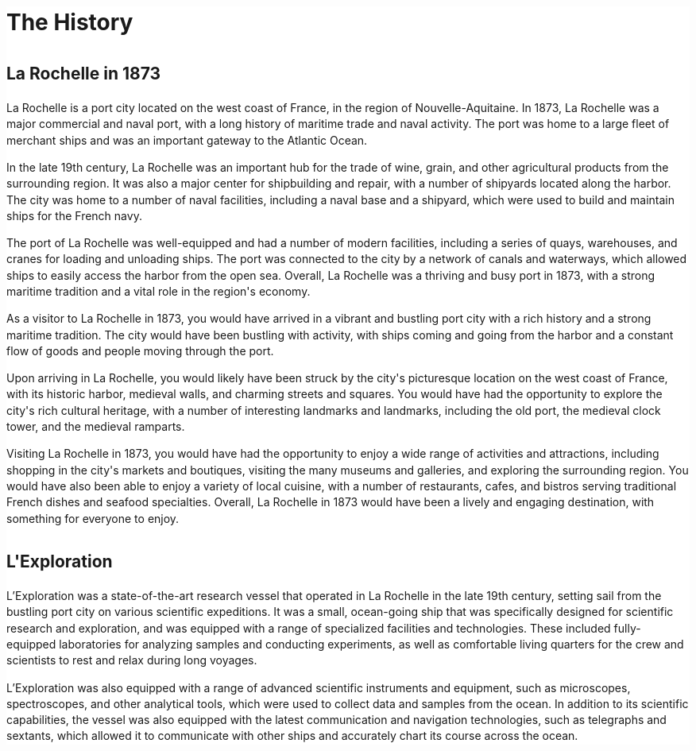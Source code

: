 
# The History
##  La Rochelle in 1873

La Rochelle is a port city located on the west coast of France, in the region of Nouvelle-Aquitaine. In 1873, La Rochelle was a major commercial and naval port, with a long history of maritime trade and naval activity. The port was home to a large fleet of merchant ships and was an important gateway to the Atlantic Ocean.

In the late 19th century, La Rochelle was an important hub for the trade of wine, grain, and other agricultural products from the surrounding region. It was also a major center for shipbuilding and repair, with a number of shipyards located along the harbor. The city was home to a number of naval facilities, including a naval base and a shipyard, which were used to build and maintain ships for the French navy.

The port of La Rochelle was well-equipped and had a number of modern facilities, including a series of quays, warehouses, and cranes for loading and unloading ships. The port was connected to the city by a network of canals and waterways, which allowed ships to easily access the harbor from the open sea. Overall, La Rochelle was a thriving and busy port in 1873, with a strong maritime tradition and a vital role in the region's economy.

As a visitor to La Rochelle in 1873, you would have arrived in a vibrant and bustling port city with a rich history and a strong maritime tradition. The city would have been bustling with activity, with ships coming and going from the harbor and a constant flow of goods and people moving through the port.

Upon arriving in La Rochelle, you would likely have been struck by the city's picturesque location on the west coast of France, with its historic harbor, medieval walls, and charming streets and squares. You would have had the opportunity to explore the city's rich cultural heritage, with a number of interesting landmarks and landmarks, including the old port, the medieval clock tower, and the medieval ramparts.

Visiting La Rochelle in 1873, you would have had the opportunity to enjoy a wide range of activities and attractions, including shopping in the city's markets and boutiques, visiting the many museums and galleries, and exploring the surrounding region. You would have also been able to enjoy a variety of local cuisine, with a number of restaurants, cafes, and bistros serving traditional French dishes and seafood specialties. Overall, La Rochelle in 1873 would have been a lively and engaging destination, with something for everyone to enjoy.
##  L'Exploration

L’Exploration was a state-of-the-art research vessel that operated in La Rochelle in the late 19th century, setting sail from the bustling port city on various scientific expeditions. It was a small, ocean-going ship that was specifically designed for scientific research and exploration, and was equipped with a range of specialized facilities and technologies. These included fully-equipped laboratories for analyzing samples and conducting experiments, as well as comfortable living quarters for the crew and scientists to rest and relax during long voyages.

L’Exploration was also equipped with a range of advanced scientific instruments and equipment, such as microscopes, spectroscopes, and other analytical tools, which were used to collect data and samples from the ocean. In addition to its scientific capabilities, the vessel was also equipped with the latest communication and navigation technologies, such as telegraphs and sextants, which allowed it to communicate with other ships and accurately chart its course across the ocean.
